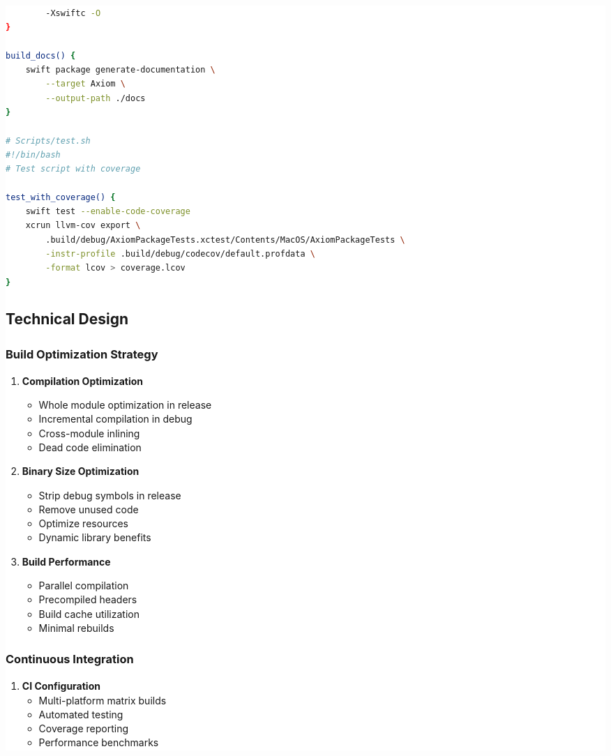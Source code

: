 ```bash
        -Xswiftc -O
}

build_docs() {
    swift package generate-documentation \
        --target Axiom \
        --output-path ./docs
}

# Scripts/test.sh
#!/bin/bash
# Test script with coverage

test_with_coverage() {
    swift test --enable-code-coverage
    xcrun llvm-cov export \
        .build/debug/AxiomPackageTests.xctest/Contents/MacOS/AxiomPackageTests \
        -instr-profile .build/debug/codecov/default.profdata \
        -format lcov > coverage.lcov
}
```

## Technical Design

### Build Optimization Strategy

1. **Compilation Optimization**
   - Whole module optimization in release
   - Incremental compilation in debug
   - Cross-module inlining
   - Dead code elimination

2. **Binary Size Optimization**
   - Strip debug symbols in release
   - Remove unused code
   - Optimize resources
   - Dynamic library benefits

3. **Build Performance**
   - Parallel compilation
   - Precompiled headers
   - Build cache utilization
   - Minimal rebuilds

### Continuous Integration

1. **CI Configuration**
   - Multi-platform matrix builds
   - Automated testing
   - Coverage reporting
   - Performance benchmarks
